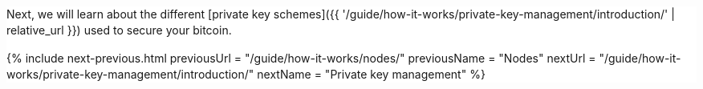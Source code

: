 Next, we will learn about the different [private key schemes]({{ '/guide/how-it-works/private-key-management/introduction/' | relative_url }}) used to secure your bitcoin.

{% include next-previous.html
   previousUrl = "/guide/how-it-works/nodes/"
   previousName = "Nodes"
   nextUrl = "/guide/how-it-works/private-key-management/introduction/"
   nextName = "Private key management"
%}
